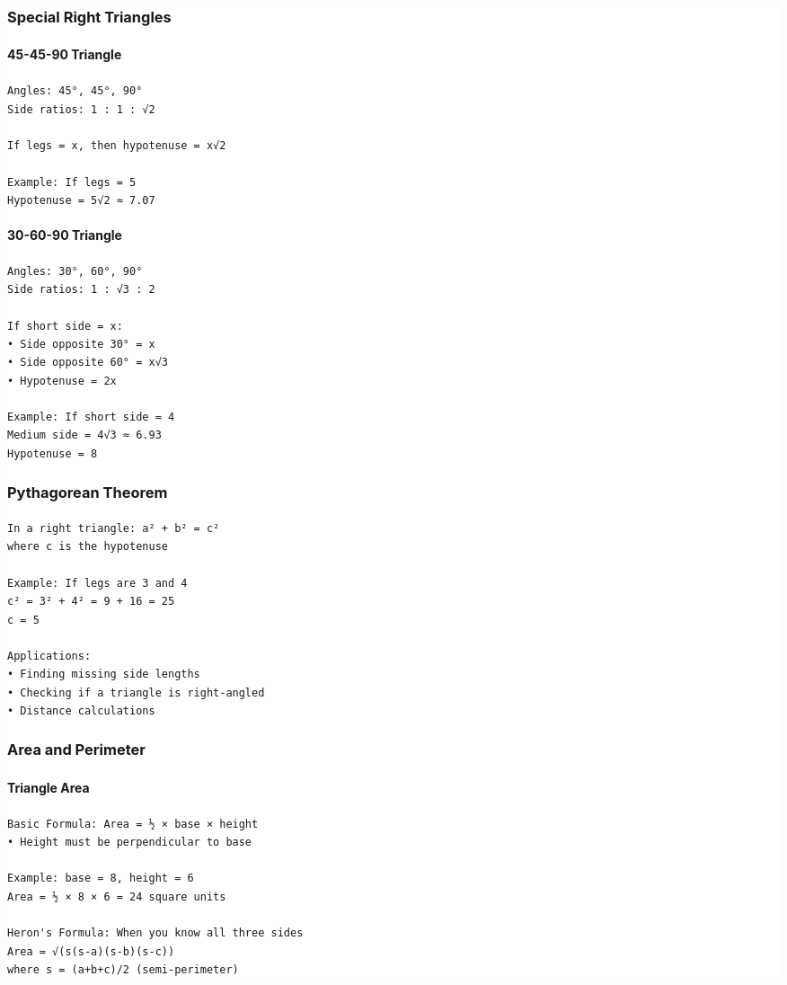 ### Special Right Triangles

#### 45-45-90 Triangle
```
Angles: 45°, 45°, 90°
Side ratios: 1 : 1 : √2

If legs = x, then hypotenuse = x√2

Example: If legs = 5
Hypotenuse = 5√2 ≈ 7.07
```

#### 30-60-90 Triangle
```
Angles: 30°, 60°, 90°
Side ratios: 1 : √3 : 2

If short side = x:
• Side opposite 30° = x
• Side opposite 60° = x√3
• Hypotenuse = 2x

Example: If short side = 4
Medium side = 4√3 ≈ 6.93
Hypotenuse = 8
```

### Pythagorean Theorem
```
In a right triangle: a² + b² = c²
where c is the hypotenuse

Example: If legs are 3 and 4
c² = 3² + 4² = 9 + 16 = 25
c = 5

Applications:
• Finding missing side lengths
• Checking if a triangle is right-angled
• Distance calculations
```

### Area and Perimeter

#### Triangle Area
```
Basic Formula: Area = ½ × base × height
• Height must be perpendicular to base

Example: base = 8, height = 6
Area = ½ × 8 × 6 = 24 square units

Heron's Formula: When you know all three sides
Area = √(s(s-a)(s-b)(s-c))
where s = (a+b+c)/2 (semi-perimeter)
```
